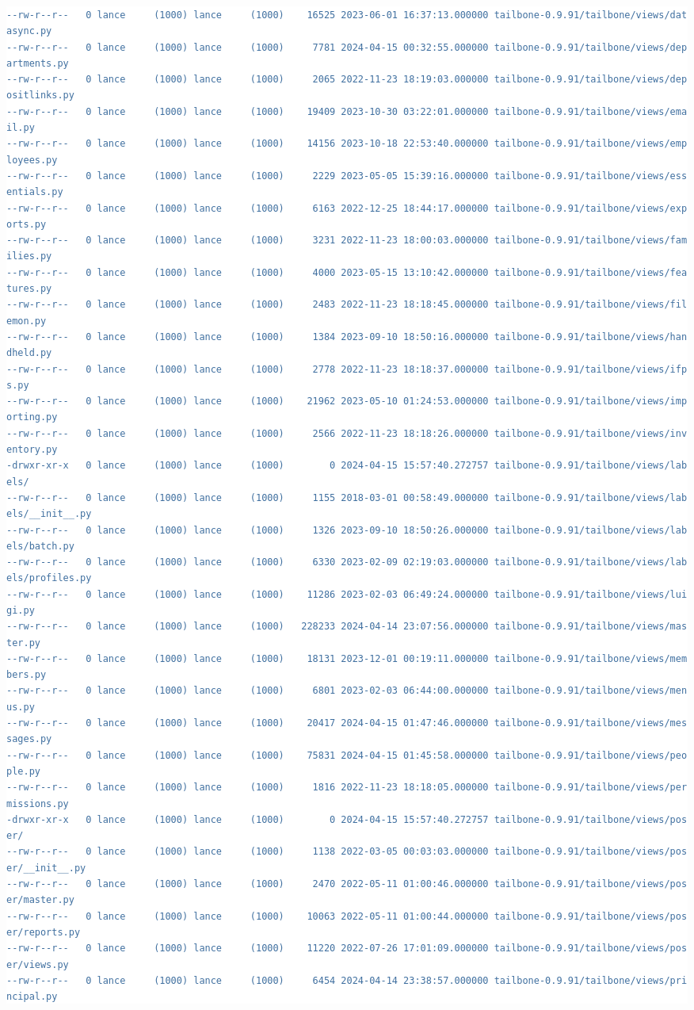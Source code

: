 ```diff
--rw-r--r--   0 lance     (1000) lance     (1000)    16525 2023-06-01 16:37:13.000000 tailbone-0.9.91/tailbone/views/datasync.py
--rw-r--r--   0 lance     (1000) lance     (1000)     7781 2024-04-15 00:32:55.000000 tailbone-0.9.91/tailbone/views/departments.py
--rw-r--r--   0 lance     (1000) lance     (1000)     2065 2022-11-23 18:19:03.000000 tailbone-0.9.91/tailbone/views/depositlinks.py
--rw-r--r--   0 lance     (1000) lance     (1000)    19409 2023-10-30 03:22:01.000000 tailbone-0.9.91/tailbone/views/email.py
--rw-r--r--   0 lance     (1000) lance     (1000)    14156 2023-10-18 22:53:40.000000 tailbone-0.9.91/tailbone/views/employees.py
--rw-r--r--   0 lance     (1000) lance     (1000)     2229 2023-05-05 15:39:16.000000 tailbone-0.9.91/tailbone/views/essentials.py
--rw-r--r--   0 lance     (1000) lance     (1000)     6163 2022-12-25 18:44:17.000000 tailbone-0.9.91/tailbone/views/exports.py
--rw-r--r--   0 lance     (1000) lance     (1000)     3231 2022-11-23 18:00:03.000000 tailbone-0.9.91/tailbone/views/families.py
--rw-r--r--   0 lance     (1000) lance     (1000)     4000 2023-05-15 13:10:42.000000 tailbone-0.9.91/tailbone/views/features.py
--rw-r--r--   0 lance     (1000) lance     (1000)     2483 2022-11-23 18:18:45.000000 tailbone-0.9.91/tailbone/views/filemon.py
--rw-r--r--   0 lance     (1000) lance     (1000)     1384 2023-09-10 18:50:16.000000 tailbone-0.9.91/tailbone/views/handheld.py
--rw-r--r--   0 lance     (1000) lance     (1000)     2778 2022-11-23 18:18:37.000000 tailbone-0.9.91/tailbone/views/ifps.py
--rw-r--r--   0 lance     (1000) lance     (1000)    21962 2023-05-10 01:24:53.000000 tailbone-0.9.91/tailbone/views/importing.py
--rw-r--r--   0 lance     (1000) lance     (1000)     2566 2022-11-23 18:18:26.000000 tailbone-0.9.91/tailbone/views/inventory.py
-drwxr-xr-x   0 lance     (1000) lance     (1000)        0 2024-04-15 15:57:40.272757 tailbone-0.9.91/tailbone/views/labels/
--rw-r--r--   0 lance     (1000) lance     (1000)     1155 2018-03-01 00:58:49.000000 tailbone-0.9.91/tailbone/views/labels/__init__.py
--rw-r--r--   0 lance     (1000) lance     (1000)     1326 2023-09-10 18:50:26.000000 tailbone-0.9.91/tailbone/views/labels/batch.py
--rw-r--r--   0 lance     (1000) lance     (1000)     6330 2023-02-09 02:19:03.000000 tailbone-0.9.91/tailbone/views/labels/profiles.py
--rw-r--r--   0 lance     (1000) lance     (1000)    11286 2023-02-03 06:49:24.000000 tailbone-0.9.91/tailbone/views/luigi.py
--rw-r--r--   0 lance     (1000) lance     (1000)   228233 2024-04-14 23:07:56.000000 tailbone-0.9.91/tailbone/views/master.py
--rw-r--r--   0 lance     (1000) lance     (1000)    18131 2023-12-01 00:19:11.000000 tailbone-0.9.91/tailbone/views/members.py
--rw-r--r--   0 lance     (1000) lance     (1000)     6801 2023-02-03 06:44:00.000000 tailbone-0.9.91/tailbone/views/menus.py
--rw-r--r--   0 lance     (1000) lance     (1000)    20417 2024-04-15 01:47:46.000000 tailbone-0.9.91/tailbone/views/messages.py
--rw-r--r--   0 lance     (1000) lance     (1000)    75831 2024-04-15 01:45:58.000000 tailbone-0.9.91/tailbone/views/people.py
--rw-r--r--   0 lance     (1000) lance     (1000)     1816 2022-11-23 18:18:05.000000 tailbone-0.9.91/tailbone/views/permissions.py
-drwxr-xr-x   0 lance     (1000) lance     (1000)        0 2024-04-15 15:57:40.272757 tailbone-0.9.91/tailbone/views/poser/
--rw-r--r--   0 lance     (1000) lance     (1000)     1138 2022-03-05 00:03:03.000000 tailbone-0.9.91/tailbone/views/poser/__init__.py
--rw-r--r--   0 lance     (1000) lance     (1000)     2470 2022-05-11 01:00:46.000000 tailbone-0.9.91/tailbone/views/poser/master.py
--rw-r--r--   0 lance     (1000) lance     (1000)    10063 2022-05-11 01:00:44.000000 tailbone-0.9.91/tailbone/views/poser/reports.py
--rw-r--r--   0 lance     (1000) lance     (1000)    11220 2022-07-26 17:01:09.000000 tailbone-0.9.91/tailbone/views/poser/views.py
--rw-r--r--   0 lance     (1000) lance     (1000)     6454 2024-04-14 23:38:57.000000 tailbone-0.9.91/tailbone/views/principal.py
```